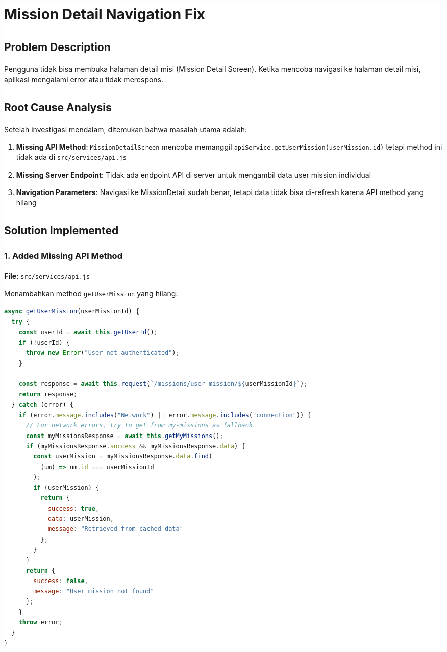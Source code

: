 # Mission Detail Navigation Fix

## Problem Description

Pengguna tidak bisa membuka halaman detail misi (Mission Detail Screen). Ketika mencoba navigasi ke halaman detail misi, aplikasi mengalami error atau tidak merespons.

## Root Cause Analysis

Setelah investigasi mendalam, ditemukan bahwa masalah utama adalah:

1. **Missing API Method**: `MissionDetailScreen` mencoba memanggil `apiService.getUserMission(userMission.id)` tetapi method ini tidak ada di `src/services/api.js`

2. **Missing Server Endpoint**: Tidak ada endpoint API di server untuk mengambil data user mission individual

3. **Navigation Parameters**: Navigasi ke MissionDetail sudah benar, tetapi data tidak bisa di-refresh karena API method yang hilang

## Solution Implemented

### 1. Added Missing API Method

**File**: `src/services/api.js`

Menambahkan method `getUserMission` yang hilang:

```javascript
async getUserMission(userMissionId) {
  try {
    const userId = await this.getUserId();
    if (!userId) {
      throw new Error("User not authenticated");
    }

    const response = await this.request(`/missions/user-mission/${userMissionId}`);
    return response;
  } catch (error) {
    if (error.message.includes("Network") || error.message.includes("connection")) {
      // For network errors, try to get from my-missions as fallback
      const myMissionsResponse = await this.getMyMissions();
      if (myMissionsResponse.success && myMissionsResponse.data) {
        const userMission = myMissionsResponse.data.find(
          (um) => um.id === userMissionId
        );
        if (userMission) {
          return {
            success: true,
            data: userMission,
            message: "Retrieved from cached data"
          };
        }
      }
      return {
        success: false,
        message: "User mission not found"
      };
    }
    throw error;
  }
}
```
